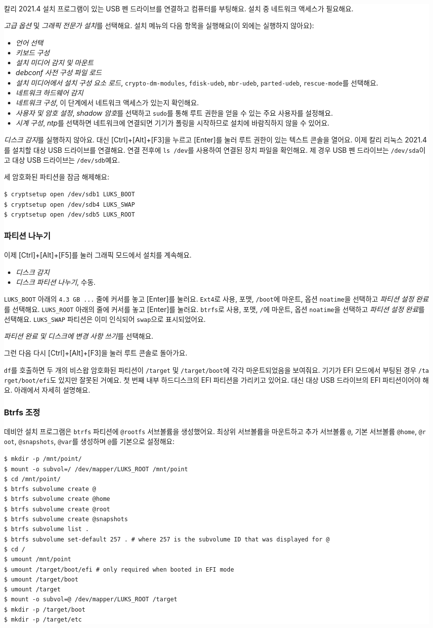 칼리 2021.4 설치 프로그램이 있는 USB 펜 드라이브를 연결하고 컴퓨터를 부팅해요. 설치 중 네트워크 액세스가 필요해요.

*고급 옵션* 및 *그래픽 전문가 설치*를 선택해요. 설치 메뉴의 다음 항목을 실행해요(이 외에는 실행하지 않아요):
- *언어 선택*
- *키보드 구성*
- *설치 미디어 감지 및 마운트*
- *debconf 사전 구성 파일 로드*
- *설치 미디어에서 설치 구성 요소 로드*, `crypto-dm-modules`, `fdisk-udeb`, `mbr-udeb`, `parted-udeb`, `rescue-mode`를 선택해요.
- *네트워크 하드웨어 감지*
- *네트워크 구성*, 이 단계에서 네트워크 액세스가 있는지 확인해요.
- *사용자 및 암호 설정*, *shadow 암호*를 선택하고 `sudo`를 통해 루트 권한을 얻을 수 있는 주요 사용자를 설정해요.
- *시계 구성*, *ntp*를 선택하면 네트워크에 연결되면 기기가 폴링을 시작하므로 설치에 바람직하지 않을 수 있어요.

*디스크 감지*를 실행하지 않아요. 대신 [Ctrl]+[Alt]+[F3]을 누르고 [Enter]를 눌러 루트 권한이 있는 텍스트 콘솔을 열어요. 이제 칼리 리눅스 2021.4를 설치할 대상 USB 드라이브를 연결해요. 연결 전후에 `ls /dev`를 사용하여 연결된 장치 파일을 확인해요. 제 경우 USB 펜 드라이브는 `/dev/sda`이고 대상 USB 드라이브는 `/dev/sdb`예요.

세 암호화된 파티션을 잠금 해제해요:

```console
$ cryptsetup open /dev/sdb1 LUKS_BOOT
$ cryptsetup open /dev/sdb4 LUKS_SWAP
$ cryptsetup open /dev/sdb5 LUKS_ROOT
```
### 파티션 나누기

이제 [Ctrl]+[Alt]+[F5]를 눌러 그래픽 모드에서 설치를 계속해요.

- *디스크 감지*
- *디스크 파티션 나누기*, 수동.

`LUKS_BOOT` 아래의 `4.3 GB ...` 줄에 커서를 놓고 [Enter]를 눌러요. `Ext4`로 사용, 포맷, `/boot`에 마운트, 옵션 `noatime`을 선택하고 *파티션 설정 완료*를 선택해요.
`LUKS_ROOT` 아래의 줄에 커서를 놓고 [Enter]를 눌러요. `btrfs`로 사용, 포맷, `/`에 마운트, 옵션 `noatime`을 선택하고 *파티션 설정 완료*를 선택해요.
`LUKS_SWAP` 파티션은 이미 인식되어 `swap`으로 표시되었어요.

*파티션 완료 및 디스크에 변경 사항 쓰기*를 선택해요.

그런 다음 다시 [Ctrl]+[Alt]+[F3]을 눌러 루트 콘솔로 돌아가요.

`df`를 호출하면 두 개의 비스왑 암호화된 파티션이 `/target` 및 `/target/boot`에 각각 마운트되었음을 보여줘요. 기기가 EFI 모드에서 부팅된 경우 `/target/boot/efi`도 있지만 잘못된 거예요. 첫 번째 내부 하드디스크의 EFI 파티션을 가리키고 있어요. 대신 대상 USB 드라이브의 EFI 파티션이어야 해요. 아래에서 자세히 설명해요.

### Btrfs 조정

데비안 설치 프로그램은 `btrfs` 파티션에 `@rootfs` 서브볼륨을 생성했어요. 최상위 서브볼륨을 마운트하고 추가 서브볼륨 `@`, 기본 서브볼륨 `@home`, `@root`, `@snapshots`, `@var`를 생성하며 `@`를 기본으로 설정해요:

```console
$ mkdir -p /mnt/point/
$ mount -o subvol=/ /dev/mapper/LUKS_ROOT /mnt/point
$ cd /mnt/point/
$ btrfs subvolume create @
$ btrfs subvolume create @home
$ btrfs subvolume create @root
$ btrfs subvolume create @snapshots
$ btrfs subvolume list .
$ btrfs subvolume set-default 257 . # where 257 is the subvolume ID that was displayed for @
$ cd /
$ umount /mnt/point
$ umount /target/boot/efi # only required when booted in EFI mode
$ umount /target/boot
$ umount /target
$ mount -o subvol=@ /dev/mapper/LUKS_ROOT /target
$ mkdir -p /target/boot
$ mkdir -p /target/etc
```